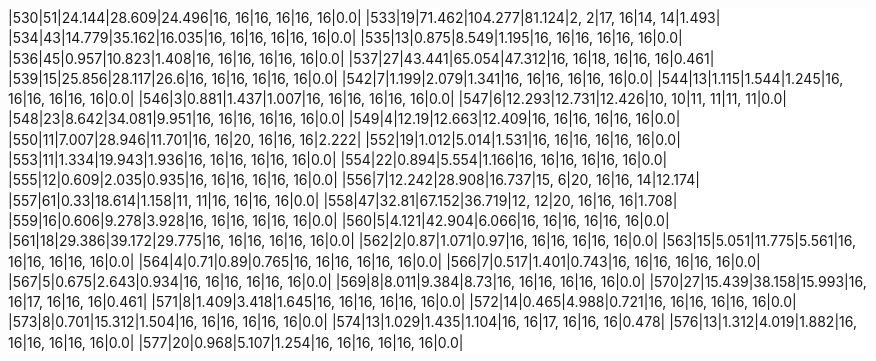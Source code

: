 |530|51|24.144|28.609|24.496|16, 16|16, 16|16, 16|0.0|
|533|19|71.462|104.277|81.124|2, 2|17, 16|14, 14|1.493|
|534|43|14.779|35.162|16.035|16, 16|16, 16|16, 16|0.0|
|535|13|0.875|8.549|1.195|16, 16|16, 16|16, 16|0.0|
|536|45|0.957|10.823|1.408|16, 16|16, 16|16, 16|0.0|
|537|27|43.441|65.054|47.312|16, 16|18, 16|16, 16|0.461|
|539|15|25.856|28.117|26.6|16, 16|16, 16|16, 16|0.0|
|542|7|1.199|2.079|1.341|16, 16|16, 16|16, 16|0.0|
|544|13|1.115|1.544|1.245|16, 16|16, 16|16, 16|0.0|
|546|3|0.881|1.437|1.007|16, 16|16, 16|16, 16|0.0|
|547|6|12.293|12.731|12.426|10, 10|11, 11|11, 11|0.0|
|548|23|8.642|34.081|9.951|16, 16|16, 16|16, 16|0.0|
|549|4|12.19|12.663|12.409|16, 16|16, 16|16, 16|0.0|
|550|11|7.007|28.946|11.701|16, 16|20, 16|16, 16|2.222|
|552|19|1.012|5.014|1.531|16, 16|16, 16|16, 16|0.0|
|553|11|1.334|19.943|1.936|16, 16|16, 16|16, 16|0.0|
|554|22|0.894|5.554|1.166|16, 16|16, 16|16, 16|0.0|
|555|12|0.609|2.035|0.935|16, 16|16, 16|16, 16|0.0|
|556|7|12.242|28.908|16.737|15, 6|20, 16|16, 14|12.174|
|557|61|0.33|18.614|1.158|11, 11|16, 16|16, 16|0.0|
|558|47|32.81|67.152|36.719|12, 12|20, 16|16, 16|1.708|
|559|16|0.606|9.278|3.928|16, 16|16, 16|16, 16|0.0|
|560|5|4.121|42.904|6.066|16, 16|16, 16|16, 16|0.0|
|561|18|29.386|39.172|29.775|16, 16|16, 16|16, 16|0.0|
|562|2|0.87|1.071|0.97|16, 16|16, 16|16, 16|0.0|
|563|15|5.051|11.775|5.561|16, 16|16, 16|16, 16|0.0|
|564|4|0.71|0.89|0.765|16, 16|16, 16|16, 16|0.0|
|566|7|0.517|1.401|0.743|16, 16|16, 16|16, 16|0.0|
|567|5|0.675|2.643|0.934|16, 16|16, 16|16, 16|0.0|
|569|8|8.011|9.384|8.73|16, 16|16, 16|16, 16|0.0|
|570|27|15.439|38.158|15.993|16, 16|17, 16|16, 16|0.461|
|571|8|1.409|3.418|1.645|16, 16|16, 16|16, 16|0.0|
|572|14|0.465|4.988|0.721|16, 16|16, 16|16, 16|0.0|
|573|8|0.701|15.312|1.504|16, 16|16, 16|16, 16|0.0|
|574|13|1.029|1.435|1.104|16, 16|17, 16|16, 16|0.478|
|576|13|1.312|4.019|1.882|16, 16|16, 16|16, 16|0.0|
|577|20|0.968|5.107|1.254|16, 16|16, 16|16, 16|0.0|